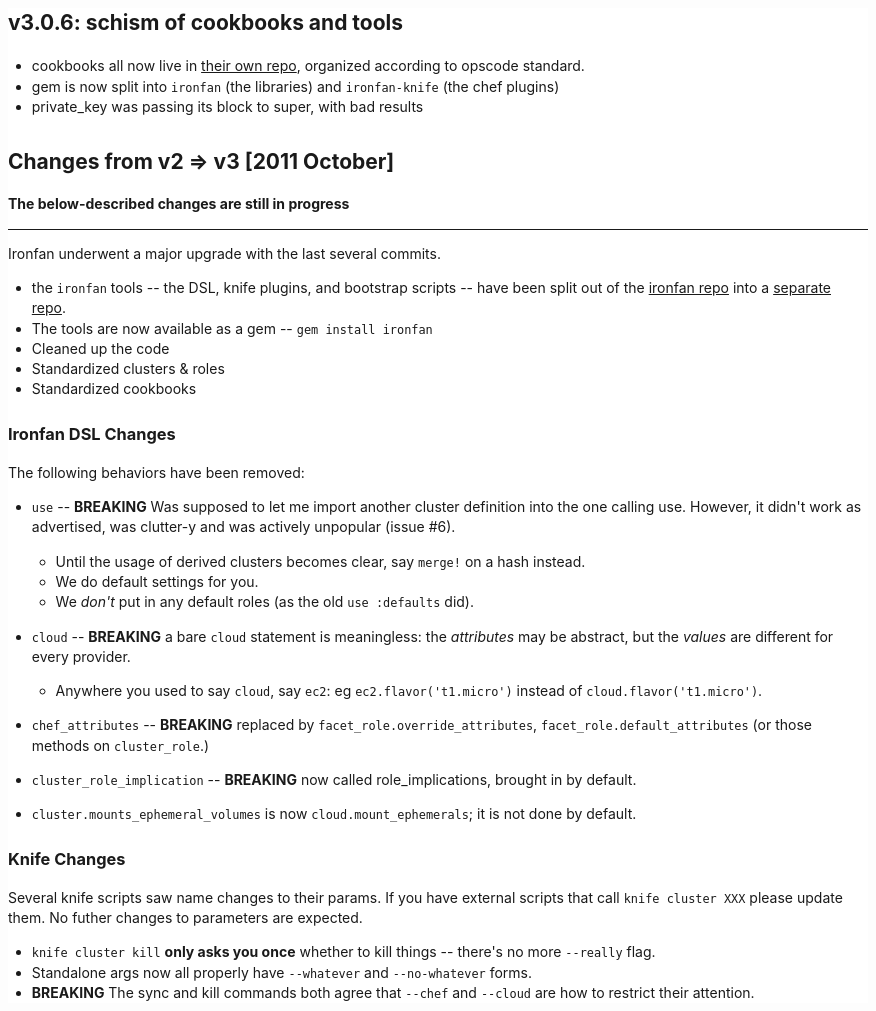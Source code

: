 
## v3.0.6: schism of cookbooks and tools

* cookbooks all now live in [their own repo](https://github.com/infochimps-labs/ironfan-homebase), organized according to opscode standard.
* gem is now split into `ironfan` (the libraries) and `ironfan-knife` (the chef plugins)
* private_key was passing its block to super, with bad results

## Changes from v2 => v3 [2011 October]

**The below-described changes are still in progress**

_________

Ironfan underwent a major upgrade with the last several commits.

* the `ironfan` tools -- the DSL, knife plugins, and bootstrap scripts -- have been split out of the  [ironfan repo](http://github.com/infochimps-labs/ironfan) into a [separate repo](http://github.com/infochimps-labs/ironfan-tools).
* The tools are now available as a gem -- `gem install ironfan`
* Cleaned up the code
* Standardized clusters & roles
* Standardized cookbooks

### Ironfan DSL Changes

The following behaviors have been removed:

* `use` -- **BREAKING** Was supposed to let me import another cluster definition into the one calling use. However, it didn't work as advertised, was clutter-y and was actively unpopular (issue #6). 
  - Until the usage of derived clusters becomes clear, say `merge!` on a hash instead.
  - We do default settings for you.
  - We *don't* put in any default roles (as the old `use :defaults` did).

* `cloud` -- **BREAKING** a bare `cloud` statement is meaningless: the *attributes* may be abstract, but the *values* are different for every provider. 
  - Anywhere you used to say `cloud`, say `ec2`: eg `ec2.flavor('t1.micro')` instead of `cloud.flavor('t1.micro')`.

* `chef_attributes` -- **BREAKING** replaced by `facet_role.override_attributes`, `facet_role.default_attributes` (or those methods on `cluster_role`.)

* `cluster_role_implication` -- **BREAKING** now called role_implications, brought in by default.

* `cluster.mounts_ephemeral_volumes` is now `cloud.mount_ephemerals`; it is not done by default.

### Knife Changes

Several knife scripts saw name changes to their params. If you have external scripts that call `knife cluster XXX` please update them. No futher changes to parameters are expected.

* `knife cluster kill` **only asks you once** whether to kill things -- there's no more `--really` flag.
* Standalone args now all properly have `--whatever` and `--no-whatever` forms.
* **BREAKING** The sync and kill commands both agree that `--chef` and `--cloud` are how to restrict their attention.
